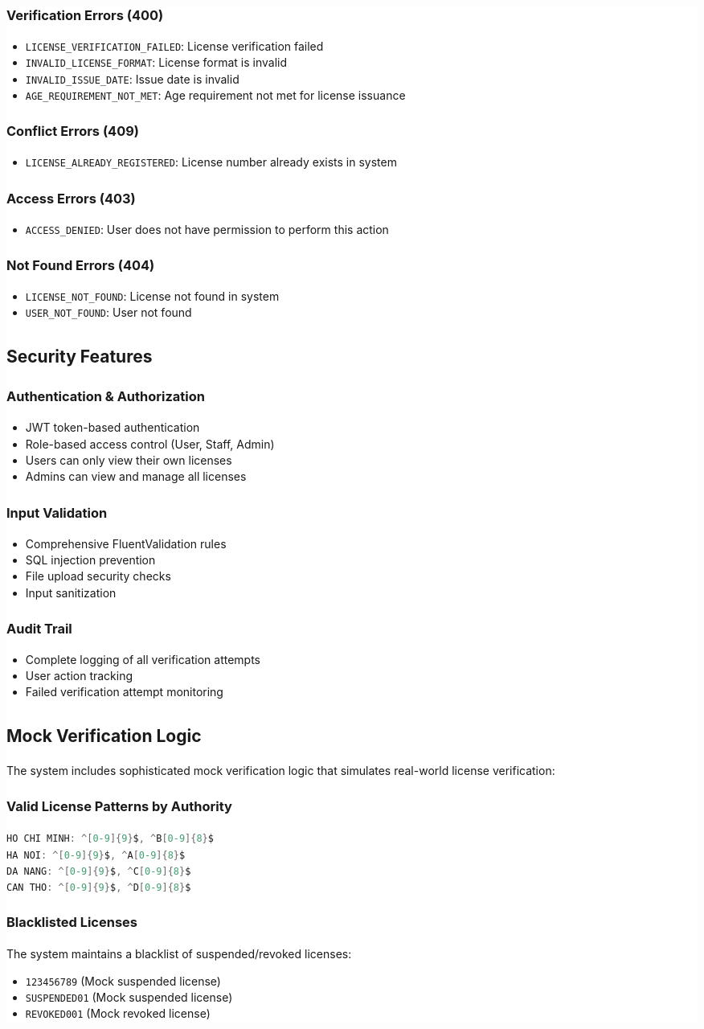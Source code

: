 ### Verification Errors (400)
- `LICENSE_VERIFICATION_FAILED`: License verification failed
- `INVALID_LICENSE_FORMAT`: License format is invalid
- `INVALID_ISSUE_DATE`: Issue date is invalid
- `AGE_REQUIREMENT_NOT_MET`: Age requirement not met for license issuance

### Conflict Errors (409)
- `LICENSE_ALREADY_REGISTERED`: License number already exists in system

### Access Errors (403)
- `ACCESS_DENIED`: User does not have permission to perform this action

### Not Found Errors (404)
- `LICENSE_NOT_FOUND`: License not found in system
- `USER_NOT_FOUND`: User not found

## Security Features

### Authentication & Authorization
- JWT token-based authentication
- Role-based access control (User, Staff, Admin)
- Users can only view their own licenses
- Admins can view and manage all licenses

### Input Validation
- Comprehensive FluentValidation rules
- SQL injection prevention
- File upload security checks
- Input sanitization

### Audit Trail
- Complete logging of all verification attempts
- User action tracking
- Failed verification attempt monitoring

## Mock Verification Logic

The system includes sophisticated mock verification logic that simulates real-world license verification:

### Valid License Patterns by Authority
```csharp
HO CHI MINH: ^[0-9]{9}$, ^B[0-9]{8}$
HA NOI: ^[0-9]{9}$, ^A[0-9]{8}$
DA NANG: ^[0-9]{9}$, ^C[0-9]{8}$
CAN THO: ^[0-9]{9}$, ^D[0-9]{8}$
```

### Blacklisted Licenses
The system maintains a blacklist of suspended/revoked licenses:
- `123456789` (Mock suspended license)
- `SUSPENDED01` (Mock suspended license)
- `REVOKED001` (Mock revoked license)
